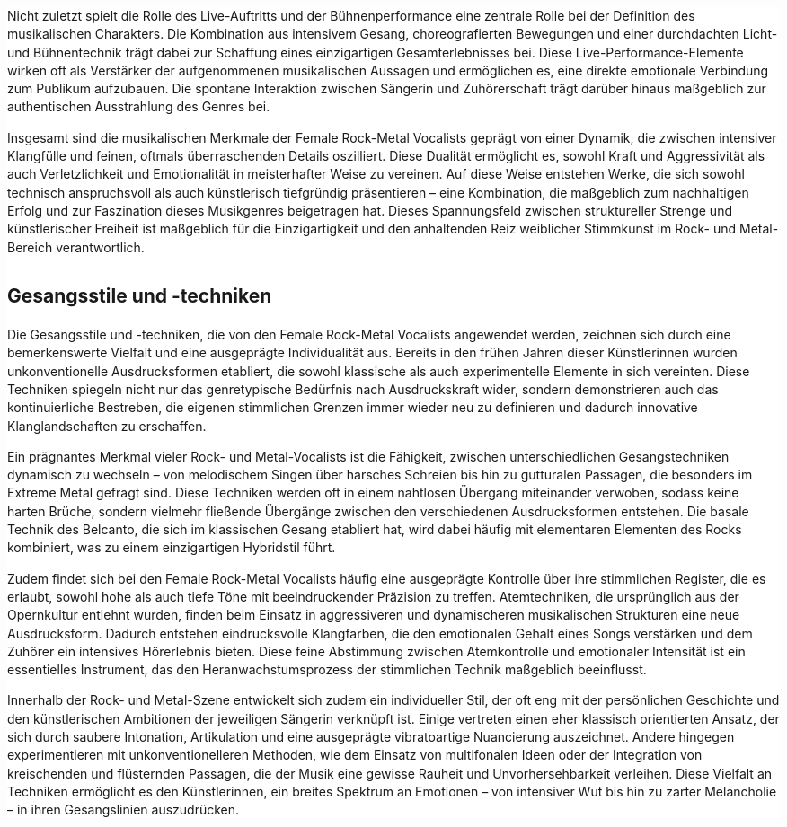 Nicht zuletzt spielt die Rolle des Live-Auftritts und der Bühnenperformance eine zentrale Rolle bei der Definition des musikalischen Charakters. Die Kombination aus intensivem Gesang, choreografierten Bewegungen und einer durchdachten Licht- und Bühnentechnik trägt dabei zur Schaffung eines einzigartigen Gesamterlebnisses bei. Diese Live-Performance-Elemente wirken oft als Verstärker der aufgenommenen musikalischen Aussagen und ermöglichen es, eine direkte emotionale Verbindung zum Publikum aufzubauen. Die spontane Interaktion zwischen Sängerin und Zuhörerschaft trägt darüber hinaus maßgeblich zur authentischen Ausstrahlung des Genres bei.  

Insgesamt sind die musikalischen Merkmale der Female Rock-Metal Vocalists geprägt von einer Dynamik, die zwischen intensiver Klangfülle und feinen, oftmals überraschenden Details oszilliert. Diese Dualität ermöglicht es, sowohl Kraft und Aggressivität als auch Verletzlichkeit und Emotionalität in meisterhafter Weise zu vereinen. Auf diese Weise entstehen Werke, die sich sowohl technisch anspruchsvoll als auch künstlerisch tiefgründig präsentieren – eine Kombination, die maßgeblich zum nachhaltigen Erfolg und zur Faszination dieses Musikgenres beigetragen hat. Dieses Spannungsfeld zwischen struktureller Strenge und künstlerischer Freiheit ist maßgeblich für die Einzigartigkeit und den anhaltenden Reiz weiblicher Stimmkunst im Rock- und Metal-Bereich verantwortlich.


## Gesangsstile und -techniken

Die Gesangsstile und -techniken, die von den Female Rock-Metal Vocalists angewendet werden, zeichnen sich durch eine bemerkenswerte Vielfalt und eine ausgeprägte Individualität aus. Bereits in den frühen Jahren dieser Künstlerinnen wurden unkonventionelle Ausdrucksformen etabliert, die sowohl klassische als auch experimentelle Elemente in sich vereinten. Diese Techniken spiegeln nicht nur das genretypische Bedürfnis nach Ausdruckskraft wider, sondern demonstrieren auch das kontinuierliche Bestreben, die eigenen stimmlichen Grenzen immer wieder neu zu definieren und dadurch innovative Klanglandschaften zu erschaffen.  

Ein prägnantes Merkmal vieler Rock- und Metal-Vocalists ist die Fähigkeit, zwischen unterschiedlichen Gesangstechniken dynamisch zu wechseln – von melodischem Singen über harsches Schreien bis hin zu gutturalen Passagen, die besonders im Extreme Metal gefragt sind. Diese Techniken werden oft in einem nahtlosen Übergang miteinander verwoben, sodass keine harten Brüche, sondern vielmehr fließende Übergänge zwischen den verschiedenen Ausdrucksformen entstehen. Die basale Technik des Belcanto, die sich im klassischen Gesang etabliert hat, wird dabei häufig mit elementaren Elementen des Rocks kombiniert, was zu einem einzigartigen Hybridstil führt.  

Zudem findet sich bei den Female Rock-Metal Vocalists häufig eine ausgeprägte Kontrolle über ihre stimmlichen Register, die es erlaubt, sowohl hohe als auch tiefe Töne mit beeindruckender Präzision zu treffen. Atemtechniken, die ursprünglich aus der Opernkultur entlehnt wurden, finden beim Einsatz in aggressiveren und dynamischeren musikalischen Strukturen eine neue Ausdrucksform. Dadurch entstehen eindrucksvolle Klangfarben, die den emotionalen Gehalt eines Songs verstärken und dem Zuhörer ein intensives Hörerlebnis bieten. Diese feine Abstimmung zwischen Atemkontrolle und emotionaler Intensität ist ein essentielles Instrument, das den Heranwachstumsprozess der stimmlichen Technik maßgeblich beeinflusst.  

Innerhalb der Rock- und Metal-Szene entwickelt sich zudem ein individueller Stil, der oft eng mit der persönlichen Geschichte und den künstlerischen Ambitionen der jeweiligen Sängerin verknüpft ist. Einige vertreten einen eher klassisch orientierten Ansatz, der sich durch saubere Intonation, Artikulation und eine ausgeprägte vibratoartige Nuancierung auszeichnet. Andere hingegen experimentieren mit unkonventionelleren Methoden, wie dem Einsatz von multifonalen Ideen oder der Integration von kreischenden und flüsternden Passagen, die der Musik eine gewisse Rauheit und Unvorhersehbarkeit verleihen. Diese Vielfalt an Techniken ermöglicht es den Künstlerinnen, ein breites Spektrum an Emotionen – von intensiver Wut bis hin zu zarter Melancholie – in ihren Gesangslinien auszudrücken.  
